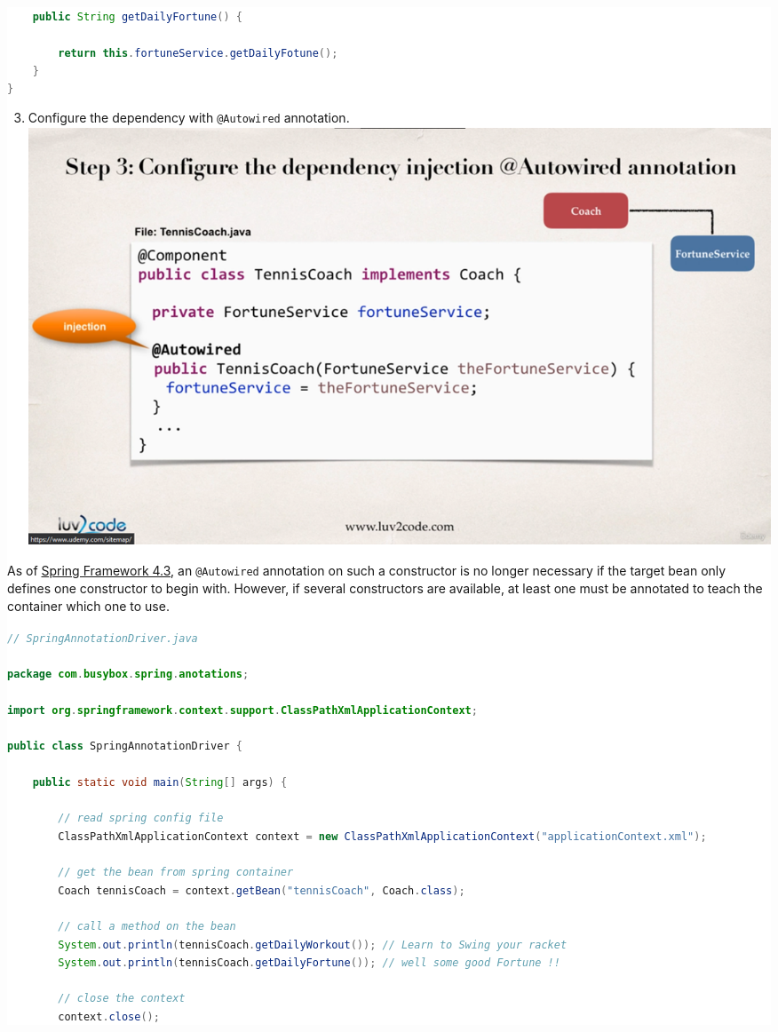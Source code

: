 ```java
	public String getDailyFortune() {

		return this.fortuneService.getDailyFotune();
	}
}

```

3. Configure the dependency with `@Autowired` annotation.
   ![](Pasted%20image%2020240703160731.png)

As of [Spring Framework 4.3](https://docs.spring.io/spring-framework/reference/core/beans/annotation-config/autowired.html), an `@Autowired` annotation on such a constructor is no longer necessary if the target bean only defines one constructor to begin with. However, if several constructors are available, at least one must be annotated to teach the container which one to use.

```java
// SpringAnnotationDriver.java 

package com.busybox.spring.anotations;

import org.springframework.context.support.ClassPathXmlApplicationContext;

public class SpringAnnotationDriver {

	public static void main(String[] args) {

		// read spring config file
		ClassPathXmlApplicationContext context = new ClassPathXmlApplicationContext("applicationContext.xml");

		// get the bean from spring container
		Coach tennisCoach = context.getBean("tennisCoach", Coach.class);

		// call a method on the bean
		System.out.println(tennisCoach.getDailyWorkout()); // Learn to Swing your racket
		System.out.println(tennisCoach.getDailyFortune()); // well some good Fortune !!

		// close the context
		context.close();
```
